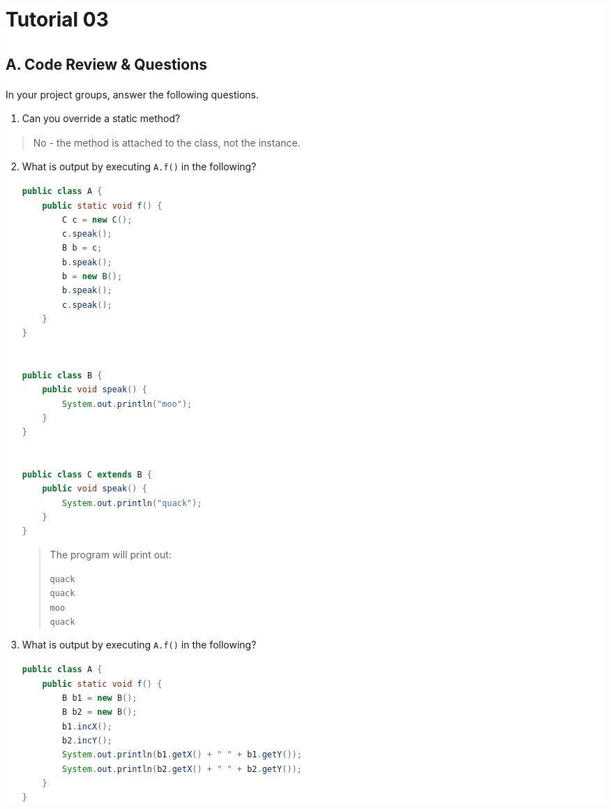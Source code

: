 # Tutorial 03

## A. Code Review & Questions

In your project groups, answer the following questions. 

1. Can you override a static method?

> No - the method is attached to the class, not the instance.

2. What is output by executing `A.f()` in the following?

    ```java
    public class A {
        public static void f() {
            C c = new C();
            c.speak();
            B b = c;
            b.speak();
            b = new B();
            b.speak();
            c.speak();
        }
    }


    public class B {
        public void speak() {
            System.out.println("moo");
        }
    }


    public class C extends B {
        public void speak() {
            System.out.println("quack");
        }
    }
    ```

    > The program will print out:
    > ```
    > quack
    > quack
    > moo
    > quack
    > ```

3. What is output by executing `A.f()` in the following?

    ```java
    public class A {
        public static void f() {
            B b1 = new B();
            B b2 = new B();
            b1.incX();
            b2.incY();
            System.out.println(b1.getX() + " " + b1.getY());
            System.out.println(b2.getX() + " " + b2.getY());
        }
    }
